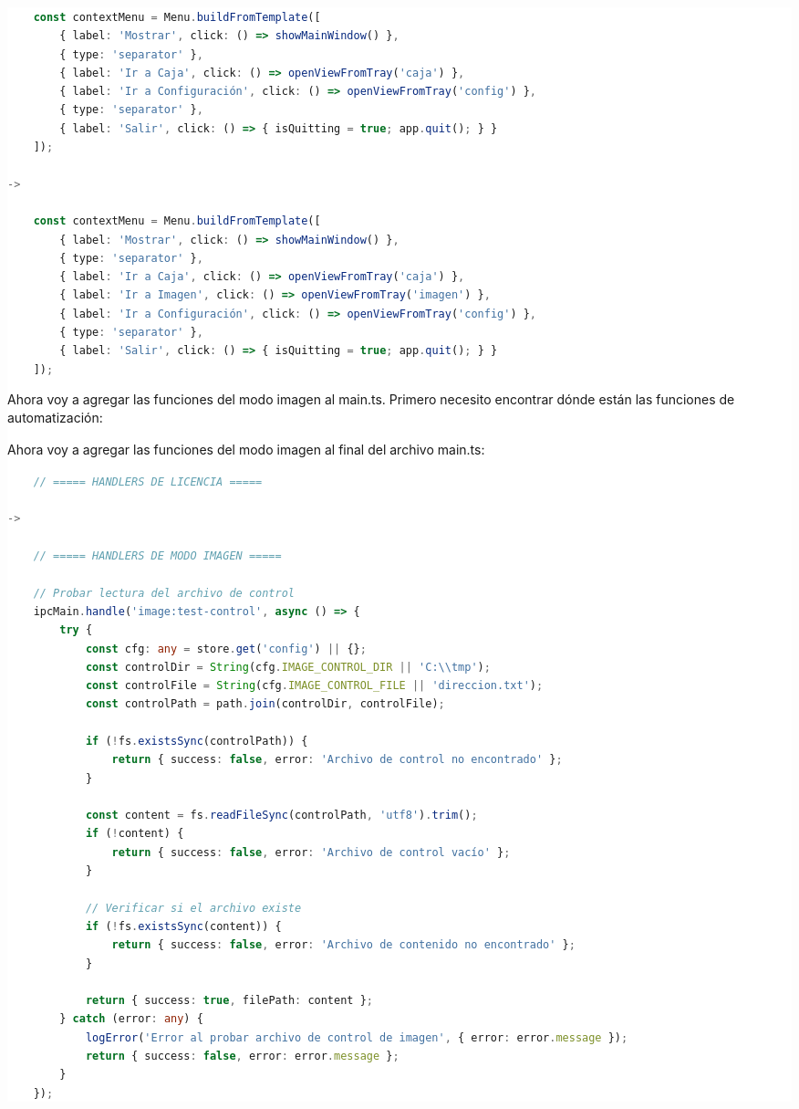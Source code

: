 ```typescript
	const contextMenu = Menu.buildFromTemplate([
		{ label: 'Mostrar', click: () => showMainWindow() },
		{ type: 'separator' },
		{ label: 'Ir a Caja', click: () => openViewFromTray('caja') },
		{ label: 'Ir a Configuración', click: () => openViewFromTray('config') },
		{ type: 'separator' },
		{ label: 'Salir', click: () => { isQuitting = true; app.quit(); } }
	]);

->

	const contextMenu = Menu.buildFromTemplate([
		{ label: 'Mostrar', click: () => showMainWindow() },
		{ type: 'separator' },
		{ label: 'Ir a Caja', click: () => openViewFromTray('caja') },
		{ label: 'Ir a Imagen', click: () => openViewFromTray('imagen') },
		{ label: 'Ir a Configuración', click: () => openViewFromTray('config') },
		{ type: 'separator' },
		{ label: 'Salir', click: () => { isQuitting = true; app.quit(); } }
	]);
```

Ahora voy a agregar las funciones del modo imagen al main.ts. Primero necesito encontrar dónde están las funciones de automatización:


Ahora voy a agregar las funciones del modo imagen al final del archivo main.ts:


```typescript
	// ===== HANDLERS DE LICENCIA =====

->

	// ===== HANDLERS DE MODO IMAGEN =====

	// Probar lectura del archivo de control
	ipcMain.handle('image:test-control', async () => {
		try {
			const cfg: any = store.get('config') || {};
			const controlDir = String(cfg.IMAGE_CONTROL_DIR || 'C:\\tmp');
			const controlFile = String(cfg.IMAGE_CONTROL_FILE || 'direccion.txt');
			const controlPath = path.join(controlDir, controlFile);
			
			if (!fs.existsSync(controlPath)) {
				return { success: false, error: 'Archivo de control no encontrado' };
			}
			
			const content = fs.readFileSync(controlPath, 'utf8').trim();
			if (!content) {
				return { success: false, error: 'Archivo de control vacío' };
			}
			
			// Verificar si el archivo existe
			if (!fs.existsSync(content)) {
				return { success: false, error: 'Archivo de contenido no encontrado' };
			}
			
			return { success: true, filePath: content };
		} catch (error: any) {
			logError('Error al probar archivo de control de imagen', { error: error.message });
			return { success: false, error: error.message };
		}
	});

```